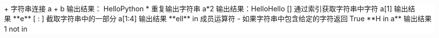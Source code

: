 <td >+
</td>

<td >字符串连接
</td>

<td >a + b 输出结果： HelloPython
</td>
</tr>
<tr >

<td >*
</td>

<td >重复输出字符串
</td>

<td >a*2 输出结果：HelloHello
</td>
</tr>
<tr >

<td >[]
</td>

<td >通过索引获取字符串中字符
</td>

<td >a[1] 输出结果 **e**
</td>
</tr>
<tr >

<td >[ : ]
</td>

<td >截取字符串中的一部分
</td>

<td >a[1:4] 输出结果 **ell**
</td>
</tr>
<tr >

<td >in
</td>

<td >成员运算符 - 如果字符串中包含给定的字符返回 True
</td>

<td >**H in a** 输出结果 1
</td>
</tr>
<tr >

<td >not in
</td>
